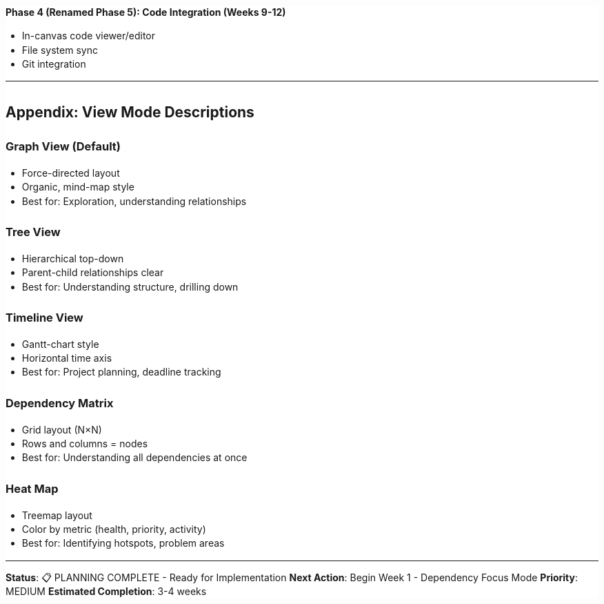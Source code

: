 **Phase 4 (Renamed Phase 5): Code Integration (Weeks 9-12)**
- In-canvas code viewer/editor
- File system sync
- Git integration

---

## Appendix: View Mode Descriptions

### Graph View (Default)
- Force-directed layout
- Organic, mind-map style
- Best for: Exploration, understanding relationships

### Tree View
- Hierarchical top-down
- Parent-child relationships clear
- Best for: Understanding structure, drilling down

### Timeline View
- Gantt-chart style
- Horizontal time axis
- Best for: Project planning, deadline tracking

### Dependency Matrix
- Grid layout (N×N)
- Rows and columns = nodes
- Best for: Understanding all dependencies at once

### Heat Map
- Treemap layout
- Color by metric (health, priority, activity)
- Best for: Identifying hotspots, problem areas

---

**Status**: 📋 PLANNING COMPLETE - Ready for Implementation
**Next Action**: Begin Week 1 - Dependency Focus Mode
**Priority**: MEDIUM
**Estimated Completion**: 3-4 weeks
